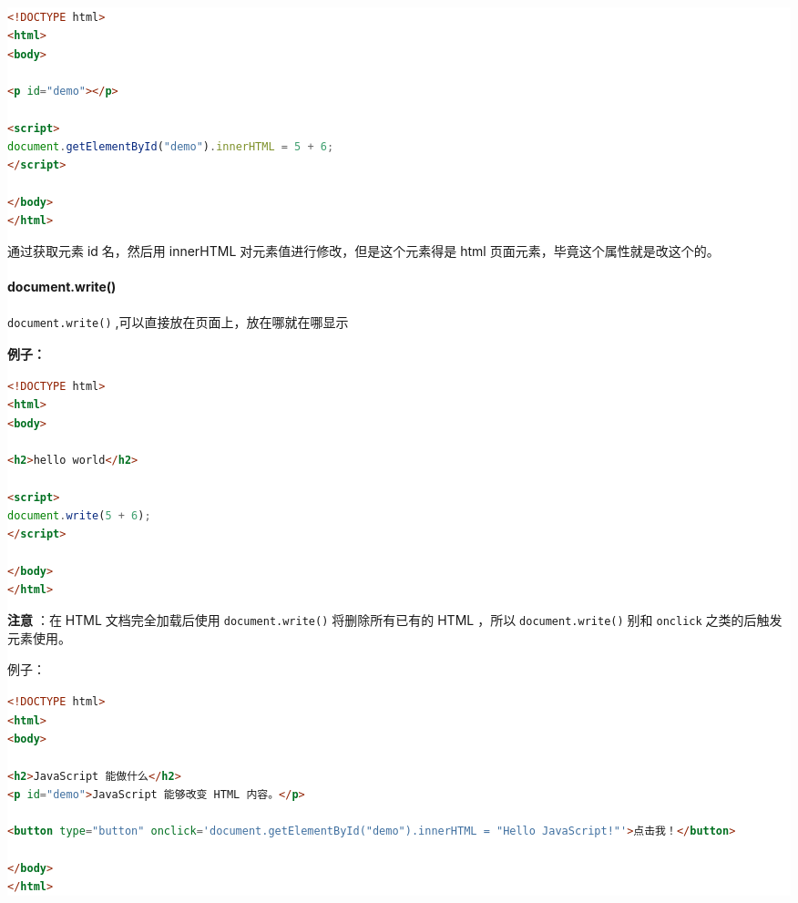 ```html
<!DOCTYPE html>
<html>
<body>

<p id="demo"></p>

<script>
document.getElementById("demo").innerHTML = 5 + 6;
</script>

</body>
</html>
```

通过获取元素 id 名，然后用 innerHTML 对元素值进行修改，但是这个元素得是 html 页面元素，毕竟这个属性就是改这个的。

#### document.write()

`document.write()` ,可以直接放在页面上，放在哪就在哪显示

**例子：**

```html
<!DOCTYPE html>
<html>
<body>

<h2>hello world</h2>

<script>
document.write(5 + 6);
</script>

</body>
</html>
```

**注意**    ：在 HTML 文档完全加载后使用 `document.write()` 将删除所有已有的 HTML ，所以 `document.write()` 别和 `onclick` 之类的后触发元素使用。

例子：

```html
<!DOCTYPE html>
<html>
<body>

<h2>JavaScript 能做什么</h2>
<p id="demo">JavaScript 能够改变 HTML 内容。</p>

<button type="button" onclick='document.getElementById("demo").innerHTML = "Hello JavaScript!"'>点击我！</button>

</body>
</html>
```

